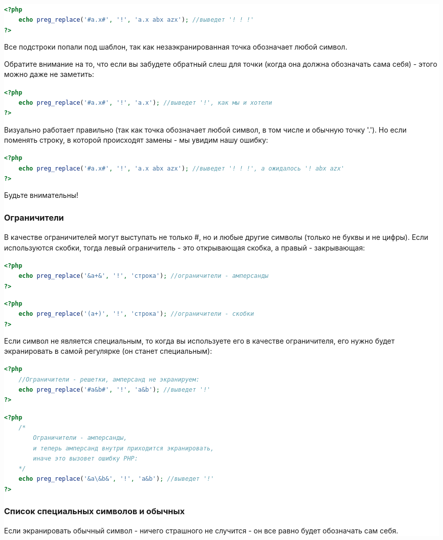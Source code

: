 ```php
<?php
	echo preg_replace('#a.x#', '!', 'a.x abx azx'); //выведет '! ! !'
?>
```
Все подстроки попали под шаблон, так как незаэкранированная точка обозначает любой символ.

Обратите внимание на то, что если вы забудете обратный слеш для точки (когда она должна обозначать сама себя) - этого можно даже не заметить:

```php
<?php
	echo preg_replace('#a.x#', '!', 'a.x'); //выведет '!', как мы и хотели
?>
```
Визуально работает правильно (так как точка обозначает любой символ, в том числе и обычную точку '.'). Но если поменять строку, в которой происходят замены - мы увидим нашу ошибку:

```php
<?php
	echo preg_replace('#a.x#', '!', 'a.x abx azx'); //выведет '! ! !', а ожидалось '! abx azx'
?>
```
Будьте внимательны!

### Ограничители
В качестве ограничителей могут выступать не только #, но и любые другие символы (только не буквы и не цифры). Если используются скобки, тогда левый ограничитель - это открывающая скобка, а правый - закрывающая:

```php
<?php
	echo preg_replace('&a+&', '!', 'строка'); //ограничители - амперсанды
?>
```
```php
<?php
	echo preg_replace('(a+)', '!', 'строка'); //ограничители - скобки
?>
```
Если символ не является специальным, то когда вы используете его в качестве ограничителя, его нужно будет экранировать в самой регулярке (он станет специальным):

```php
<?php
	//Ограничители - решетки, амперсанд не экранируем:
	echo preg_replace('#a&b#', '!', 'a&b'); //выведет '!'
?>
```
```php
<?php
	/*
		Ограничители - амперсанды, 
		и теперь амперсанд внутри приходится экранировать,
		иначе это вызовет ошибку PHP:
	*/
	echo preg_replace('&a\&b&', '!', 'a&b'); //выведет '!'
?>
```
### Список специальных символов и обычных
Если экранировать обычный символ - ничего страшного не случится - он все равно будет обозначать сам себя.
